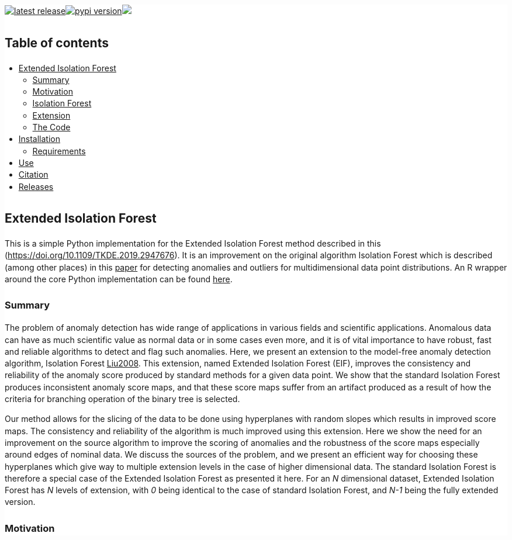 <a href="https://github.com/sahandha/eif/releases/tag/v2.0.2"> <img src="https://img.shields.io/badge/release-v2.0.2-green.svg" alt="latest release" /></a><a href="https://pypi.org/project/eif/2.0.2/"><img src="https://img.shields.io/badge/pypi-v2.0.2-orange.svg" alt="pypi version"/></a><a href="https://doi.org/10.1109/TKDE.2019.2947676"><img src="https://img.shields.io/badge/DOI-10.1109%2FTKDE.2019.2947676-blue.svg"></a>

## Table of contents
- [Extended Isolation Forest](#Extended-Isolation-Forest)
    - [Summary](#Summary)
    - [Motivation](#Motivation)
    - [Isolation Forest](#Isolation-Forest)
    - [Extension](#Extension)
    - [The Code](#The-Code)
- [Installation](#Installation)
    - [Requirements](#Requirements)
- [Use](#Use)
- [Citation](#Citation)
- [Releases](#Releases)


## Extended Isolation Forest

This is a simple Python implementation for the Extended Isolation Forest method described in this 
(https://doi.org/10.1109/TKDE.2019.2947676). It is an improvement on the original algorithm Isolation Forest which is described (among other places) in this [paper](https://cs.nju.edu.cn/zhouzh/zhouzh.files/publication/icdm08b.pdf) for detecting anomalies and outliers for multidimensional data point distributions. An R wrapper around the core Python implementation can be found [here](https://github.com/ergodiclife/eif).

### Summary

The problem of anomaly detection has wide range of applications in various fields and scientific applications. Anomalous data can have as much scientific value as normal data or in some cases even more, and it is of vital importance to have robust, fast and reliable algorithms to detect and flag such anomalies. Here, we present an extension to the model-free anomaly detection algorithm, Isolation Forest [Liu2008](https://cs.nju.edu.cn/zhouzh/zhouzh.files/publication/icdm08b.pdf). This extension, named Extended Isolation Forest (EIF), improves the consistency and reliability of the anomaly score produced by standard methods for a given data point. We show that the standard Isolation Forest produces inconsistent anomaly score maps, and that these score maps suffer from an artifact produced as a result of how the criteria for branching operation of the binary tree is selected.

Our method allows for the slicing of the data to be done using hyperplanes with random slopes which results in improved score maps. The consistency and reliability of the algorithm is much improved using this extension. Here we show the need for an improvement on the source algorithm to improve the scoring of anomalies and the robustness of the score maps especially around edges of nominal data. We discuss the sources of the problem, and we present an efficient way for choosing these hyperplanes which give way to multiple extension levels in the case of higher dimensional data. The standard Isolation Forest is therefore a special case of the Extended Isolation Forest as presented it here. For an *N* dimensional dataset, Extended Isolation Forest has *N* levels of extension, with *0* being identical to the case of standard Isolation Forest, and *N-1* being the fully extended version.


### Motivation
